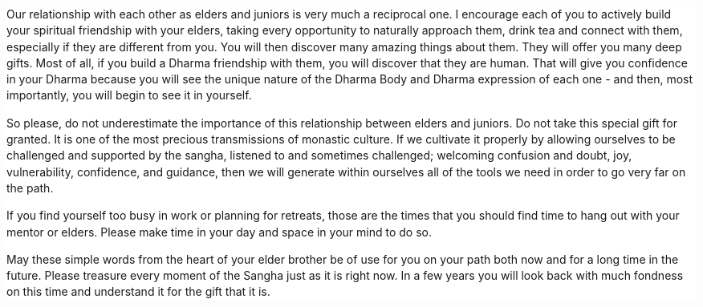 Our relationship with each other as elders and juniors is very much a reciprocal one. I encourage each of you to actively build your spiritual friendship with your elders, taking every opportunity to naturally approach them, drink tea and connect with them, especially if they are different from you. You will then discover many amazing things about them. They will offer you many deep gifts. Most of all, if you build a Dharma friendship with them, you will discover that they are human. That will give you confidence in your Dharma because you will see the unique nature of the Dharma Body and Dharma expression of each one - and then, most importantly, you will begin to see it in yourself.

So please, do not underestimate the importance of this relationship between elders and juniors. Do not take this special gift for granted. It is one of the most precious transmissions of monastic culture. If we cultivate it properly by allowing ourselves to be challenged and supported by the sangha, listened to and sometimes challenged; welcoming confusion and doubt, joy, vulnerability, confidence, and guidance, then we will generate within ourselves all of the tools we need in order to go very far on the path.

If you find yourself too busy in work or planning for retreats, those are the times that you should find time to hang out with your mentor or elders. Please make time in your day and space in your mind to do so.

May these simple words from the heart of your elder brother be of use for you on your path both now and for a long time in the future. Please treasure every moment of the Sangha just as it is right now. In a few years you will look back with much fondness on this time and understand it for the gift that it is.
